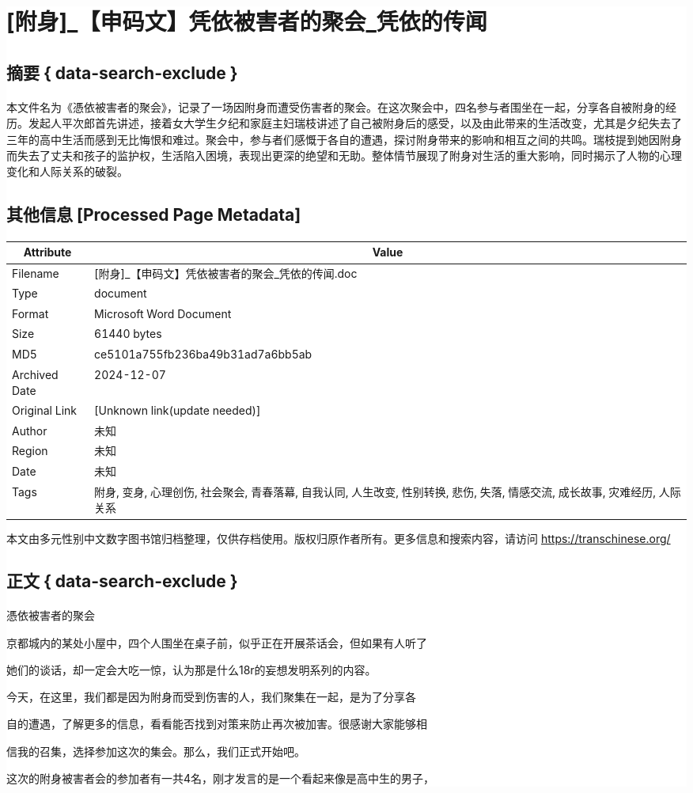 # [附身]_【申码文】凭依被害者的聚会_凭依的传闻



## 摘要  { data-search-exclude }


本文件名为《憑依被害者的聚会》，记录了一场因附身而遭受伤害者的聚会。在这次聚会中，四名参与者围坐在一起，分享各自被附身的经历。发起人平次郎首先讲述，接着女大学生夕纪和家庭主妇瑞枝讲述了自己被附身后的感受，以及由此带来的生活改变，尤其是夕纪失去了三年的高中生活而感到无比悔恨和难过。聚会中，参与者们感慨于各自的遭遇，探讨附身带来的影响和相互之间的共鸣。瑞枝提到她因附身而失去了丈夫和孩子的监护权，生活陷入困境，表现出更深的绝望和无助。整体情节展现了附身对生活的重大影响，同时揭示了人物的心理变化和人际关系的破裂。



## 其他信息 [Processed Page Metadata]

| Attribute       | Value                                  |
|-----------------|----------------------------------------|
| Filename        | [附身]_【申码文】凭依被害者的聚会_凭依的传闻.doc                             |
| Type            | document                                 |
| Format          | Microsoft Word Document                               |
| Size            | 61440 bytes                           |
| MD5             | ce5101a755fb236ba49b31ad7a6bb5ab                                  |
| Archived Date   | 2024-12-07                             |
| Original Link   | [Unknown link(update needed)]                         |
| Author          | 未知                               |
| Region          | 未知                               |
| Date            | 未知                                 |
| Tags            | 附身, 变身, 心理创伤, 社会聚会, 青春落幕, 自我认同, 人生改变, 性别转换, 悲伤, 失落, 情感交流, 成长故事, 灾难经历, 人际关系                                 |

本文由多元性别中文数字图书馆归档整理，仅供存档使用。版权归原作者所有。更多信息和搜索内容，请访问 <https://transchinese.org/>


## 正文 { data-search-exclude }


憑依被害者的聚会

京都城内的某处小屋中，四个人围坐在桌子前，似乎正在开展茶话会，但如果有人听了

她们的谈话，却一定会大吃一惊，认为那是什么18r的妄想发明系列的内容。

今天，在这里，我们都是因为附身而受到伤害的人，我们聚集在一起，是为了分享各

自的遭遇，了解更多的信息，看看能否找到对策来防止再次被加害。很感谢大家能够相

信我的召集，选择参加这次的集会。那么，我们正式开始吧。

这次的附身被害者会的参加者有一共4名，刚才发言的是一个看起来像是高中生的男子，
